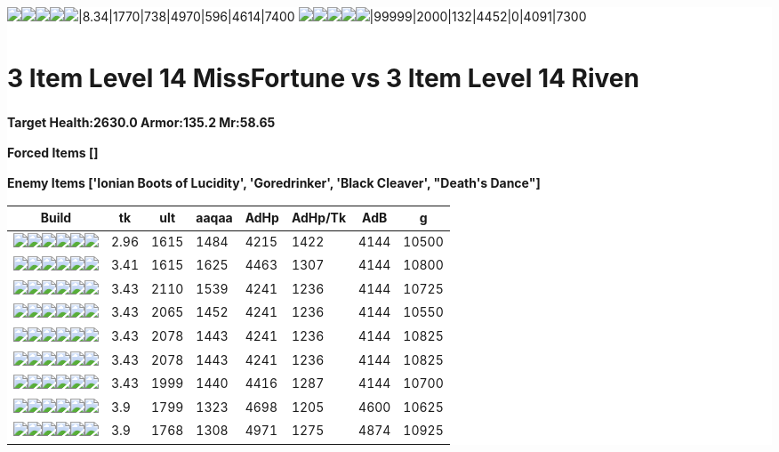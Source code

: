 ![](/item/3071.png)![](/item/6630.png)![](/item/1001.png)![](/item/1055.png)![](/item/1036.png)|8.34|1770|738|4970|596|4614|7400
![](/item/3071.png)![](/item/6691.png)![](/item/1001.png)![](/item/1055.png)![](/item/1036.png)|99999|2000|132|4452|0|4091|7300




























































# 3 Item Level 14 MissFortune vs 3 Item Level 14 Riven

**Target Health:2630.0 Armor:135.2 Mr:58.65**


**Forced Items []**


**Enemy Items ['Ionian Boots of Lucidity', 'Goredrinker', 'Black Cleaver', "Death's Dance"]**




Build | tk | ult | aaqaa | AdHp | AdHp/Tk | AdB | g
-|-|-|-|-|-|-|-
![](/item/6672.png)![](/item/3115.png)![](/item/3124.png)![](/item/1001.png)![](/item/1055.png)![](/item/1036.png)|2.96|1615|1484|4215|1422|4144|10500
![](/item/3153.png)![](/item/3115.png)![](/item/3124.png)![](/item/1001.png)![](/item/1055.png)![](/item/1036.png)|3.41|1615|1625|4463|1307|4144|10800
![](/item/6672.png)![](/item/3004.png)![](/item/3124.png)![](/item/1001.png)![](/item/1055.png)![](/item/1037.png)|3.43|2110|1539|4241|1236|4144|10725
![](/item/6672.png)![](/item/3179.png)![](/item/3124.png)![](/item/1001.png)![](/item/1055.png)![](/item/1038.png)|3.43|2065|1452|4241|1236|4144|10550
![](/item/6672.png)![](/item/6693.png)![](/item/3124.png)![](/item/1001.png)![](/item/1055.png)![](/item/1037.png)|3.43|2078|1443|4241|1236|4144|10825
![](/item/6672.png)![](/item/6696.png)![](/item/3124.png)![](/item/1001.png)![](/item/1055.png)![](/item/1037.png)|3.43|2078|1443|4241|1236|4144|10825
![](/item/6672.png)![](/item/3074.png)![](/item/3124.png)![](/item/1001.png)![](/item/1055.png)![](/item/1036.png)|3.43|1999|1440|4416|1287|4144|10700
![](/item/6672.png)![](/item/6609.png)![](/item/3124.png)![](/item/1001.png)![](/item/1055.png)![](/item/1037.png)|3.9|1799|1323|4698|1205|4600|10625
![](/item/6672.png)![](/item/3071.png)![](/item/3124.png)![](/item/1001.png)![](/item/1055.png)![](/item/1037.png)|3.9|1768|1308|4971|1275|4874|10925